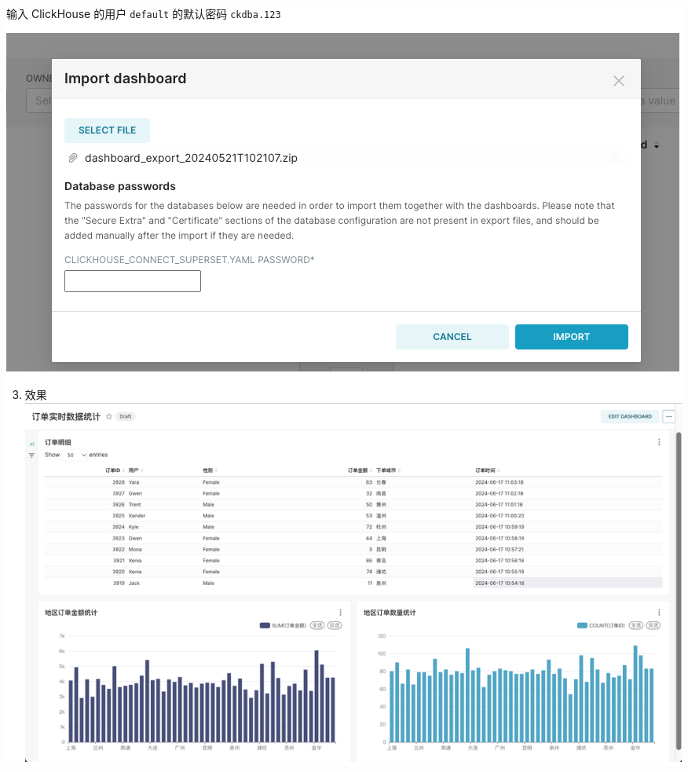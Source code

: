    输入 ClickHouse 的用户 `default` 的默认密码 `ckdba.123`

   ![](./images/superset02.png)

3. 效果
![superset-Real-time-incremental-data-analysis-01.png](images/superset-Real-time-incremental-data-analysis-01.png)

